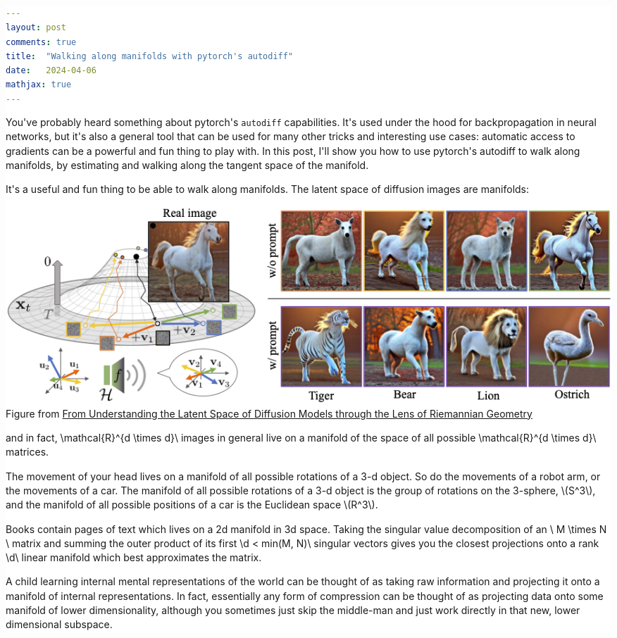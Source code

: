 ```yaml
---
layout: post
comments: true
title:  "Walking along manifolds with pytorch's autodiff"
date:   2024-04-06
mathjax: true
---
```


You've probably heard something about pytorch's `autodiff` capabilities. It's used under the hood for backpropagation in neural networks, but it's also a general tool that can be used for many other tricks and interesting use cases: automatic access to gradients can be a powerful and fun thing to play with. In this post, I'll show you how to use pytorch's autodiff to walk along manifolds, by estimating and walking along the tangent space of the manifold.

It's a useful and fun thing to be able to walk along manifolds. The latent space of diffusion images are manifolds: 

<div class="imgcap">
<img src="/images/walking-along-manifolds/diffusion-manifold.png">
<div class="thecap">Figure from <a href="https://arxiv.org/abs/2307.12868">From Understanding the Latent Space of Diffusion Models through the Lens of Riemannian Geometry</a>
</div>

and in fact, \\mathcal{R}^{d \times d}\\ images in general live on a manifold of the space of all possible \\mathcal{R}^{d \times d}\\ matrices. 

The movement of your head lives on a manifold of all possible rotations of a 3-d object. So do the movements of a robot arm, or the movements of a car. The manifold of all possible rotations of a 3-d object is the group of rotations on the 3-sphere, \\(S^3\\), and the manifold of all possible positions of a car is the Euclidean space \\(R^3\\).

Books contain pages of text which lives on a 2d manifold in 3d space. Taking the singular value decomposition of an \\ M \times N \\ matrix and summing the outer product of its first \\d < min(M, N)\\ singular vectors gives you the closest projections onto a rank \\d\\ linear manifold which best approximates the matrix. 

A child learning internal mental representations of the world can be thought of as taking raw information and projecting it onto a manifold of internal representations. In fact, essentially any form of compression can be thought of as projecting data onto some manifold of lower dimensionality, although you sometimes just skip the middle-man and just work directly in that new, lower dimensional subspace.
